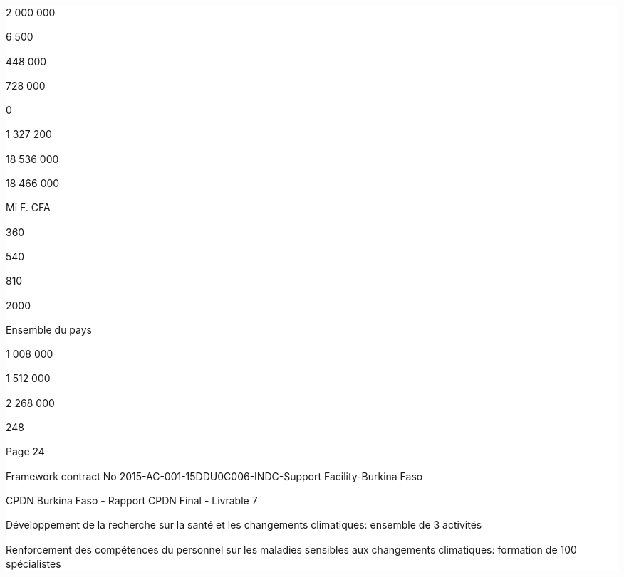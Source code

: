2 000 000 

6 500 

448 000 

728 000 

0 

1 327 200 

18 536 000 

18 466 000 

 

 

 

 

 

Mi F. CFA 

360 

540 

810 

2000 

Ensemble du 
pays 

 

 

1 008 000 

1 512 000 

2 268 000 

248 

Page 24 

Framework contract No 2015-AC-001-15DDU0C006-INDC-Support Facility-Burkina Faso 

CPDN Burkina Faso - Rapport CPDN Final - Livrable 7 

Développement de 
la recherche sur la 
santé et les 
changements 
climatiques: 
ensemble de 3 
activités 

Renforcement des 
compétences du 
personnel sur les 
maladies sensibles 
aux changements 
climatiques: 
formation de 100 
spécialistes 
